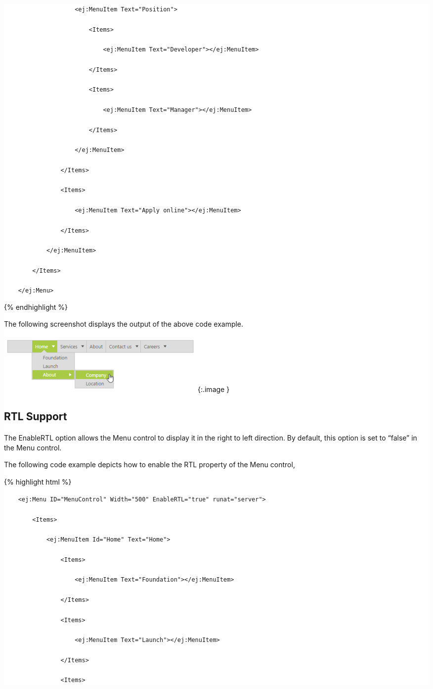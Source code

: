 
                        <ej:MenuItem Text="Position">

                            <Items>

                                <ej:MenuItem Text="Developer"></ej:MenuItem>

                            </Items>

                            <Items>

                                <ej:MenuItem Text="Manager"></ej:MenuItem>

                            </Items>

                        </ej:MenuItem>

                    </Items>

                    <Items>

                        <ej:MenuItem Text="Apply online"></ej:MenuItem>

                    </Items>

                </ej:MenuItem>

            </Items>

        </ej:Menu>





{% endhighlight %}

The following screenshot displays the output of the above code example.

![](Context-Menu_images/Context-Menu_img2.png) 
{:.image }


## RTL Support

The EnableRTL option allows the Menu control to display it in the right to left direction. By default, this option is set to “false” in the Menu control.

The following code example depicts how to enable the RTL property of the Menu control,

{% highlight html %}



        <ej:Menu ID="MenuControl" Width="500" EnableRTL="true" runat="server">

            <Items>

                <ej:MenuItem Id="Home" Text="Home">

                    <Items>

                        <ej:MenuItem Text="Foundation"></ej:MenuItem>

                    </Items>

                    <Items>

                        <ej:MenuItem Text="Launch"></ej:MenuItem>

                    </Items>

                    <Items>
